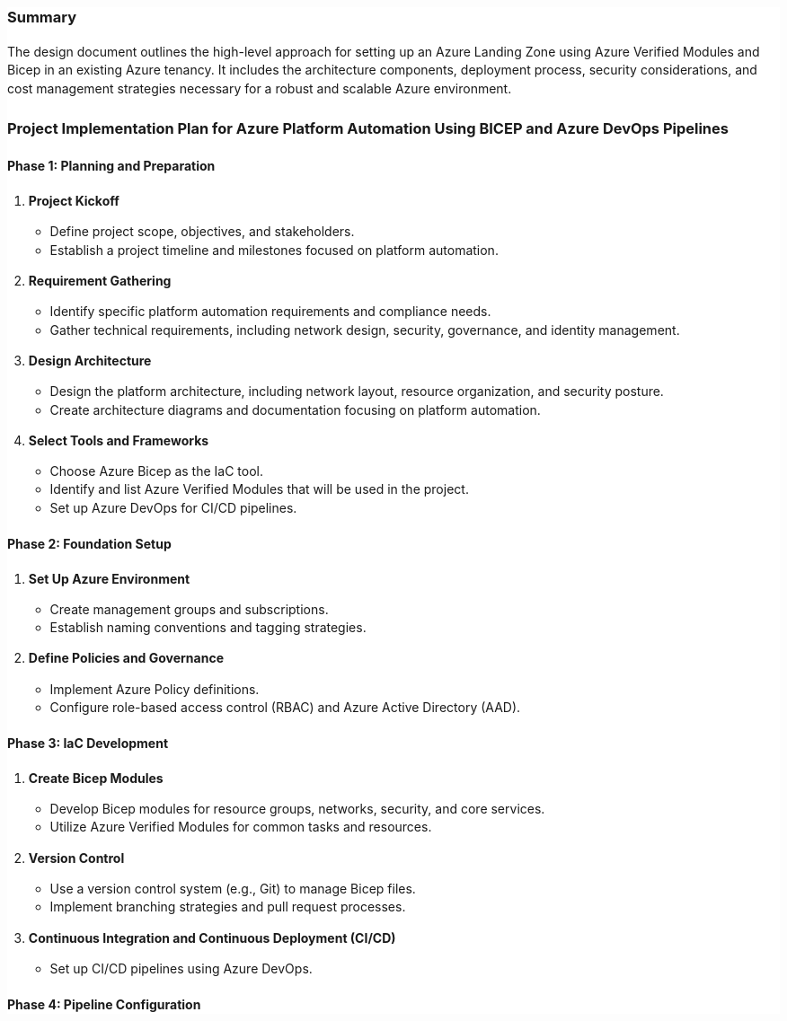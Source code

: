 ### Summary
The design document outlines the high-level approach for setting up an Azure Landing Zone using Azure Verified Modules and Bicep in an existing Azure tenancy. It includes the architecture components, deployment process, security considerations, and cost management strategies necessary for a robust and scalable Azure environment.


### Project Implementation Plan for Azure Platform Automation Using BICEP and Azure DevOps Pipelines

#### Phase 1: Planning and Preparation

1. **Project Kickoff**
   - Define project scope, objectives, and stakeholders.
   - Establish a project timeline and milestones focused on platform automation.

2. **Requirement Gathering**
   - Identify specific platform automation requirements and compliance needs.
   - Gather technical requirements, including network design, security, governance, and identity management.

3. **Design Architecture**
   - Design the platform architecture, including network layout, resource organization, and security posture.
   - Create architecture diagrams and documentation focusing on platform automation.

4. **Select Tools and Frameworks**
   - Choose Azure Bicep as the IaC tool.
   - Identify and list Azure Verified Modules that will be used in the project.
   - Set up Azure DevOps for CI/CD pipelines.

#### Phase 2: Foundation Setup

1. **Set Up Azure Environment**
   - Create management groups and subscriptions.
   - Establish naming conventions and tagging strategies.

2. **Define Policies and Governance**
   - Implement Azure Policy definitions.
   - Configure role-based access control (RBAC) and Azure Active Directory (AAD).

#### Phase 3: IaC Development

1. **Create Bicep Modules**
   - Develop Bicep modules for resource groups, networks, security, and core services.
   - Utilize Azure Verified Modules for common tasks and resources.

2. **Version Control**
   - Use a version control system (e.g., Git) to manage Bicep files.
   - Implement branching strategies and pull request processes.

3. **Continuous Integration and Continuous Deployment (CI/CD)**
   - Set up CI/CD pipelines using Azure DevOps.

#### Phase 4: Pipeline Configuration
